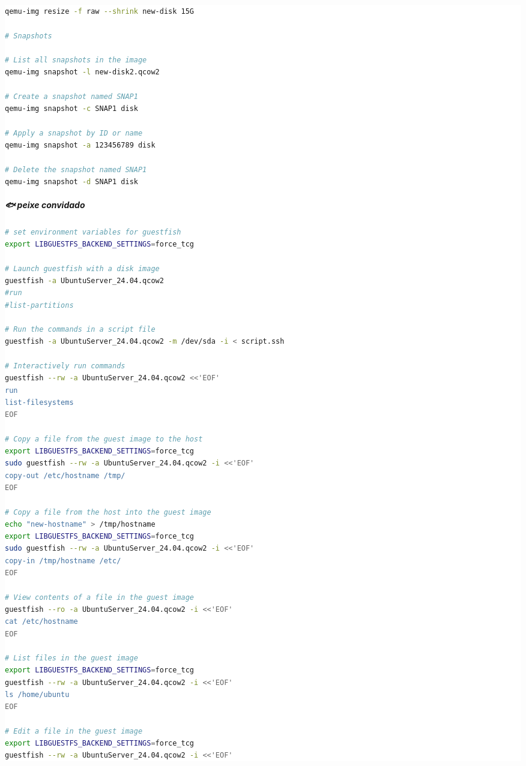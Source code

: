 ```sh
qemu-img resize -f raw --shrink new-disk 15G

# Snapshots

# List all snapshots in the image
qemu-img snapshot -l new-disk2.qcow2

# Create a snapshot named SNAP1
qemu-img snapshot -c SNAP1 disk

# Apply a snapshot by ID or name
qemu-img snapshot -a 123456789 disk

# Delete the snapshot named SNAP1
qemu-img snapshot -d SNAP1 disk
```

##### 🐟 peixe convidado

```sh
# set environment variables for guestfish
export LIBGUESTFS_BACKEND_SETTINGS=force_tcg

# Launch guestfish with a disk image
guestfish -a UbuntuServer_24.04.qcow2
#run
#list-partitions

# Run the commands in a script file
guestfish -a UbuntuServer_24.04.qcow2 -m /dev/sda -i < script.ssh

# Interactively run commands
guestfish --rw -a UbuntuServer_24.04.qcow2 <<'EOF'
run
list-filesystems
EOF

# Copy a file from the guest image to the host
export LIBGUESTFS_BACKEND_SETTINGS=force_tcg
sudo guestfish --rw -a UbuntuServer_24.04.qcow2 -i <<'EOF'
copy-out /etc/hostname /tmp/
EOF

# Copy a file from the host into the guest image
echo "new-hostname" > /tmp/hostname
export LIBGUESTFS_BACKEND_SETTINGS=force_tcg
sudo guestfish --rw -a UbuntuServer_24.04.qcow2 -i <<'EOF'
copy-in /tmp/hostname /etc/
EOF

# View contents of a file in the guest image
guestfish --ro -a UbuntuServer_24.04.qcow2 -i <<'EOF'
cat /etc/hostname
EOF

# List files in the guest image
export LIBGUESTFS_BACKEND_SETTINGS=force_tcg
guestfish --rw -a UbuntuServer_24.04.qcow2 -i <<'EOF'
ls /home/ubuntu
EOF

# Edit a file in the guest image
export LIBGUESTFS_BACKEND_SETTINGS=force_tcg
guestfish --rw -a UbuntuServer_24.04.qcow2 -i <<'EOF'
```